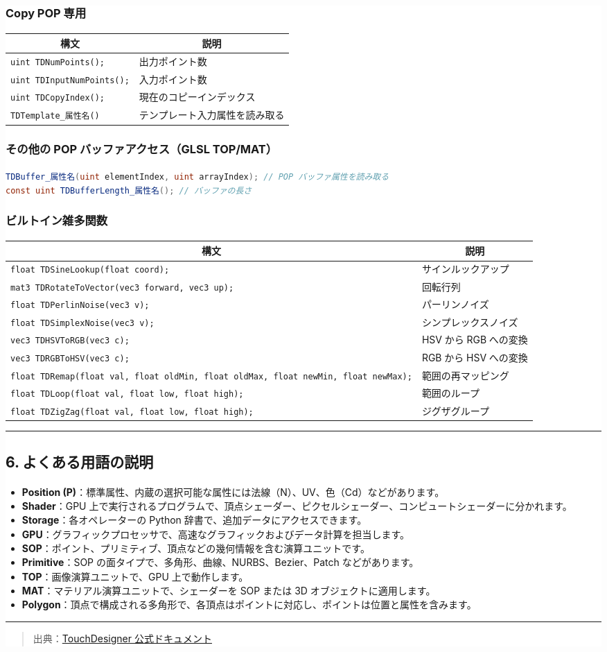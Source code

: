 ### Copy POP 専用

| 構文 | 説明 |
|------|------|
| `uint TDNumPoints();` | 出力ポイント数 |
| `uint TDInputNumPoints();` | 入力ポイント数 |
| `uint TDCopyIndex();` | 現在のコピーインデックス |
| `TDTemplate_属性名()` | テンプレート入力属性を読み取る |

### その他の POP バッファアクセス（GLSL TOP/MAT）

```glsl
TDBuffer_属性名(uint elementIndex, uint arrayIndex); // POP バッファ属性を読み取る
const uint TDBufferLength_属性名(); // バッファの長さ
```

### ビルトイン雑多関数

| 構文 | 説明 |
|------|------|
| `float TDSineLookup(float coord);` | サインルックアップ |
| `mat3 TDRotateToVector(vec3 forward, vec3 up);` | 回転行列 |
| `float TDPerlinNoise(vec3 v);` | パーリンノイズ |
| `float TDSimplexNoise(vec3 v);` | シンプレックスノイズ |
| `vec3 TDHSVToRGB(vec3 c);` | HSV から RGB への変換 |
| `vec3 TDRGBToHSV(vec3 c);` | RGB から HSV への変換 |
| `float TDRemap(float val, float oldMin, float oldMax, float newMin, float newMax);` | 範囲の再マッピング |
| `float TDLoop(float val, float low, float high);` | 範囲のループ |
| `float TDZigZag(float val, float low, float high);` | ジグザグループ |

---

## 6. よくある用語の説明

- **Position (P)**：標準属性、内蔵の選択可能な属性には法線（N）、UV、色（Cd）などがあります。
- **Shader**：GPU 上で実行されるプログラムで、頂点シェーダー、ピクセルシェーダー、コンピュートシェーダーに分かれます。
- **Storage**：各オペレーターの Python 辞書で、追加データにアクセスできます。
- **GPU**：グラフィックプロセッサで、高速なグラフィックおよびデータ計算を担当します。
- **SOP**：ポイント、プリミティブ、頂点などの幾何情報を含む演算ユニットです。
- **Primitive**：SOP の面タイプで、多角形、曲線、NURBS、Bezier、Patch などがあります。
- **TOP**：画像演算ユニットで、GPU 上で動作します。
- **MAT**：マテリアル演算ユニットで、シェーダーを SOP または 3D オブジェクトに適用します。
- **Polygon**：頂点で構成される多角形で、各頂点はポイントに対応し、ポイントは位置と属性を含みます。

---

> 出典：[TouchDesigner 公式ドキュメント](https://docs.derivative.ca/index.php?title=Experimental:Write_GLSL_POPs&oldid=33782)